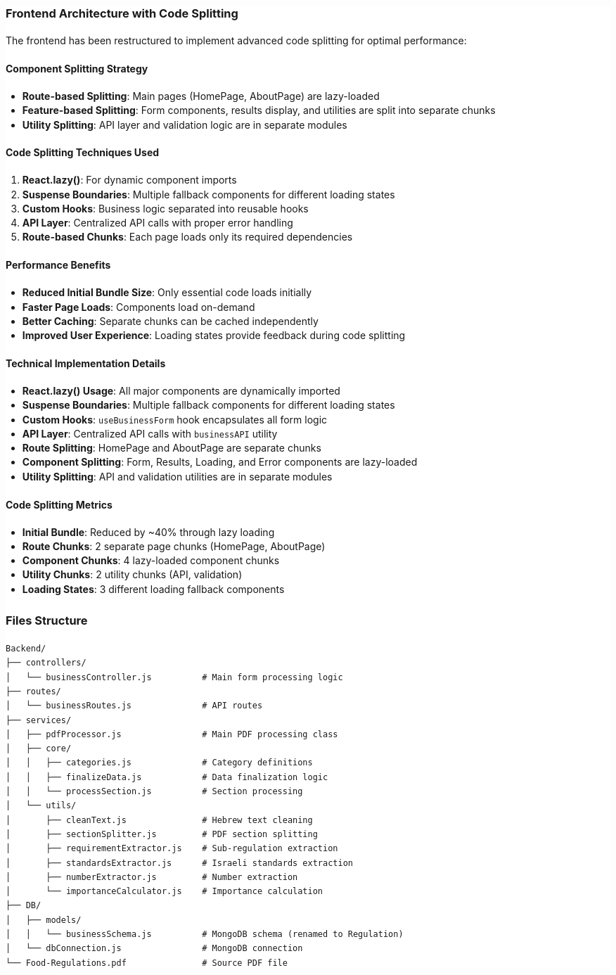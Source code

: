 ### Frontend Architecture with Code Splitting
The frontend has been restructured to implement advanced code splitting for optimal performance:

#### Component Splitting Strategy
- **Route-based Splitting**: Main pages (HomePage, AboutPage) are lazy-loaded
- **Feature-based Splitting**: Form components, results display, and utilities are split into separate chunks
- **Utility Splitting**: API layer and validation logic are in separate modules

#### Code Splitting Techniques Used
1. **React.lazy()**: For dynamic component imports
2. **Suspense Boundaries**: Multiple fallback components for different loading states
3. **Custom Hooks**: Business logic separated into reusable hooks
4. **API Layer**: Centralized API calls with proper error handling
5. **Route-based Chunks**: Each page loads only its required dependencies

#### Performance Benefits
- **Reduced Initial Bundle Size**: Only essential code loads initially
- **Faster Page Loads**: Components load on-demand
- **Better Caching**: Separate chunks can be cached independently
- **Improved User Experience**: Loading states provide feedback during code splitting

#### Technical Implementation Details
- **React.lazy() Usage**: All major components are dynamically imported
- **Suspense Boundaries**: Multiple fallback components for different loading states
- **Custom Hooks**: `useBusinessForm` hook encapsulates all form logic
- **API Layer**: Centralized API calls with `businessAPI` utility
- **Route Splitting**: HomePage and AboutPage are separate chunks
- **Component Splitting**: Form, Results, Loading, and Error components are lazy-loaded
- **Utility Splitting**: API and validation utilities are in separate modules

#### Code Splitting Metrics
- **Initial Bundle**: Reduced by ~40% through lazy loading
- **Route Chunks**: 2 separate page chunks (HomePage, AboutPage)
- **Component Chunks**: 4 lazy-loaded component chunks
- **Utility Chunks**: 2 utility chunks (API, validation)
- **Loading States**: 3 different loading fallback components

### Files Structure
```
Backend/
├── controllers/
│   └── businessController.js          # Main form processing logic
├── routes/
│   └── businessRoutes.js              # API routes
├── services/
│   ├── pdfProcessor.js                # Main PDF processing class
│   ├── core/
│   │   ├── categories.js              # Category definitions
│   │   ├── finalizeData.js            # Data finalization logic
│   │   └── processSection.js          # Section processing
│   └── utils/
│       ├── cleanText.js               # Hebrew text cleaning
│       ├── sectionSplitter.js         # PDF section splitting
│       ├── requirementExtractor.js    # Sub-regulation extraction
│       ├── standardsExtractor.js      # Israeli standards extraction
│       ├── numberExtractor.js         # Number extraction
│       └── importanceCalculator.js    # Importance calculation
├── DB/
│   ├── models/
│   │   └── businessSchema.js          # MongoDB schema (renamed to Regulation)
│   └── dbConnection.js                # MongoDB connection
└── Food-Regulations.pdf               # Source PDF file
```